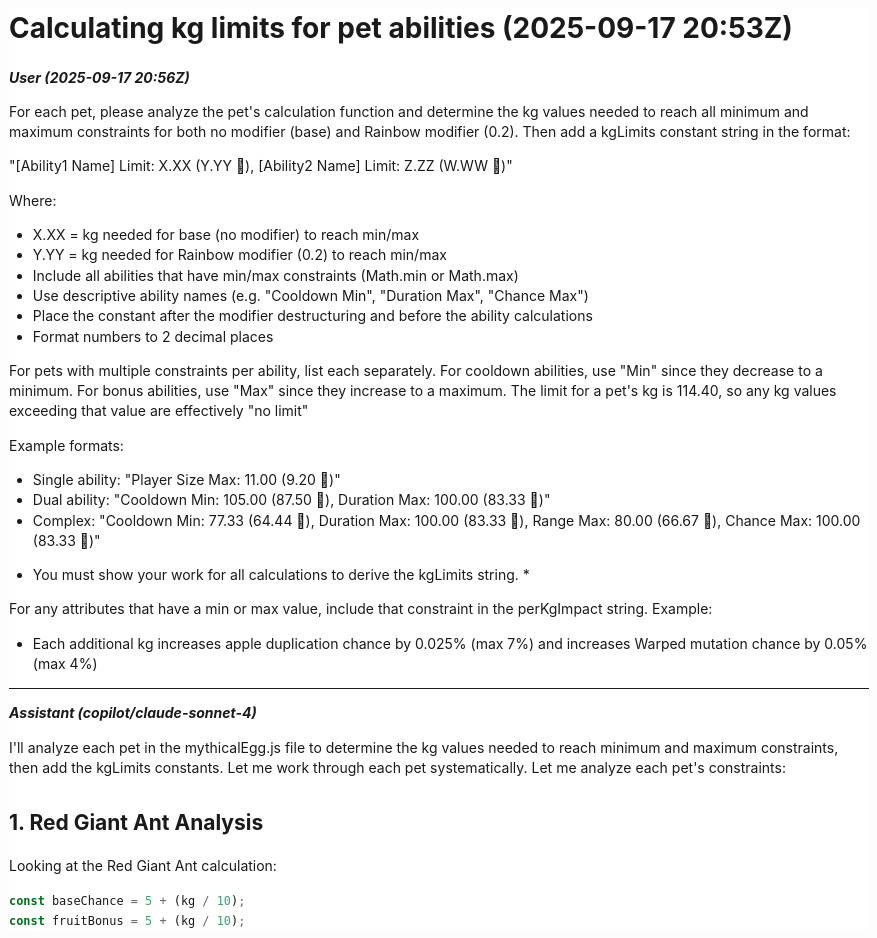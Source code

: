 



# Calculating kg limits for pet abilities (2025-09-17 20:53Z)

_**User (2025-09-17 20:56Z)**_

For each pet, please analyze the pet's calculation function and determine the kg values needed to reach all minimum and maximum constraints for both no modifier (base) and Rainbow modifier (0.2). Then add a kgLimits constant string in the format:

"[Ability1 Name] Limit: X.XX (Y.YY 🌈), [Ability2 Name] Limit: Z.ZZ (W.WW 🌈)"

Where:
- X.XX = kg needed for base (no modifier) to reach min/max
- Y.YY = kg needed for Rainbow modifier (0.2) to reach min/max  
- Include all abilities that have min/max constraints (Math.min or Math.max)
- Use descriptive ability names (e.g. "Cooldown Min", "Duration Max", "Chance Max")
- Place the constant after the modifier destructuring and before the ability calculations
- Format numbers to 2 decimal places

For pets with multiple constraints per ability, list each separately. For cooldown abilities, use "Min" since they decrease to a minimum. For bonus abilities, use "Max" since they increase to a maximum.
The limit for a pet's kg is 114.40, so any kg values exceeding that value are effectively "no limit"

Example formats:
- Single ability: "Player Size Max: 11.00 (9.20 🌈)"
- Dual ability: "Cooldown Min: 105.00 (87.50 🌈), Duration Max: 100.00 (83.33 🌈)"
- Complex: "Cooldown Min: 77.33 (64.44 🌈), Duration Max: 100.00 (83.33 🌈), Range Max: 80.00 (66.67 🌈), Chance Max: 100.00 (83.33 🌈)"

* You must show your work for all calculations to derive the kgLimits string. *

For any attributes that have a min or max value, include that constraint in the perKgImpact string.
Example:
- Each additional kg increases apple duplication chance by 0.025% (max 7%) and increases Warped mutation chance by 0.05% (max 4%)

---

_**Assistant (copilot/claude-sonnet-4)**_

I'll analyze each pet in the mythicalEgg.js file to determine the kg values needed to reach minimum and maximum constraints, then add the kgLimits constants. Let me work through each pet systematically. Let me analyze each pet's constraints:

## 1. Red Giant Ant Analysis

Looking at the Red Giant Ant calculation:
```javascript
const baseChance = 5 + (kg / 10);
const fruitBonus = 5 + (kg / 10);
```
